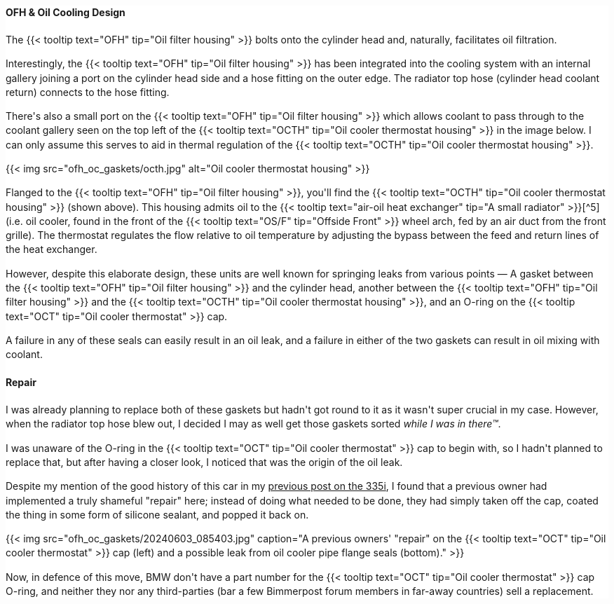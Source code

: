 #### OFH & Oil Cooling Design

The {{< tooltip text="OFH" tip="Oil filter housing" >}} bolts onto the cylinder head and, naturally, facilitates oil filtration.

Interestingly, the {{< tooltip text="OFH" tip="Oil filter housing" >}} has been integrated into the cooling system with an internal gallery joining a port on the cylinder head side and a hose fitting on the outer edge. The radiator top hose (cylinder head coolant return) connects to the hose fitting.

There's also a small port on the {{< tooltip text="OFH" tip="Oil filter housing" >}} which allows coolant to pass through to the coolant gallery seen on the top left of the {{< tooltip text="OCTH" tip="Oil cooler thermostat housing" >}} in the image below. I can only assume this serves to aid in thermal regulation of the {{< tooltip text="OCTH" tip="Oil cooler thermostat housing" >}}.

{{< img src="ofh_oc_gaskets/octh.jpg"
    alt="Oil cooler thermostat housing" >}}

Flanged to the {{< tooltip text="OFH" tip="Oil filter housing" >}}, you'll find the {{< tooltip text="OCTH" tip="Oil cooler thermostat housing" >}} (shown above). This housing admits oil to the {{< tooltip text="air-oil heat exchanger" tip="A small radiator" >}}[^5] (i.e. oil cooler, found in the front of the {{< tooltip text="OS/F" tip="Offside Front" >}} wheel arch, fed by an air duct from the front grille). The thermostat regulates the flow relative to oil temperature by adjusting the bypass between the feed and return lines of the heat exchanger.

However, despite this elaborate design, these units are well known for springing leaks from various points — A gasket between the {{< tooltip text="OFH" tip="Oil filter housing" >}} and the cylinder head, another between the {{< tooltip text="OFH" tip="Oil filter housing" >}} and the {{< tooltip text="OCTH" tip="Oil cooler thermostat housing" >}}, and an O-ring on the {{< tooltip text="OCT" tip="Oil cooler thermostat" >}} cap.

A failure in any of these seals can easily result in an oil leak, and a failure in either of the two gaskets can result in oil mixing with coolant.

#### Repair

I was already planning to replace both of these gaskets but hadn't got round to it as it wasn't super crucial in my case. However, when the radiator top hose blew out, I decided I may as well get those gaskets sorted *while I was in there™*.

I was unaware of the O-ring in the {{< tooltip text="OCT" tip="Oil cooler thermostat" >}} cap to begin with, so I hadn't planned to replace that, but after having a closer look, I noticed that was the origin of the oil leak.

Despite my mention of the good history of this car in my [previous post on the 335i](/posts/new-car-bmw-335i-e92/), I found that a previous owner had implemented a truly shameful "repair" here; instead of doing what needed to be done, they had simply taken off the cap, coated the thing in some form of silicone sealant, and popped it back on.

{{< img src="ofh_oc_gaskets/20240603_085403.jpg"
    caption="A previous owners' \"repair\" on the {{< tooltip text=\"OCT\" tip=\"Oil cooler thermostat\" >}} cap (left) and a possible leak from oil cooler pipe flange seals (bottom)." >}}

Now, in defence of this move, BMW don't have a part number for the {{< tooltip text="OCT" tip="Oil cooler thermostat" >}} cap O-ring, and neither they nor any third-parties (bar a few Bimmerpost forum members in far-away countries) sell a replacement.
